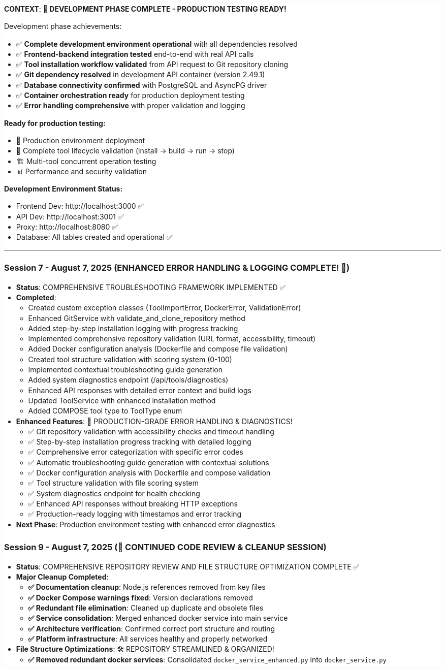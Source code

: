**CONTEXT**: **🎉 DEVELOPMENT PHASE COMPLETE - PRODUCTION TESTING READY!** 

Development phase achievements:
- ✅ **Complete development environment operational** with all dependencies resolved
- ✅ **Frontend-backend integration tested** end-to-end with real API calls
- ✅ **Tool installation workflow validated** from API request to Git repository cloning
- ✅ **Git dependency resolved** in development API container (version 2.49.1)
- ✅ **Database connectivity confirmed** with PostgreSQL and AsyncPG driver
- ✅ **Container orchestration ready** for production deployment testing
- ✅ **Error handling comprehensive** with proper validation and logging

**Ready for production testing:**
- 🚀 Production environment deployment
- 🔧 Complete tool lifecycle validation (install → build → run → stop)
- 🏗️ Multi-tool concurrent operation testing
- 📊 Performance and security validation

**Development Environment Status:**
- Frontend Dev: http://localhost:3000 ✅
- API Dev: http://localhost:3001 ✅ 
- Proxy: http://localhost:8080 ✅
- Database: All tables created and operational ✅

---

### Session 7 - August 7, 2025 (ENHANCED ERROR HANDLING & LOGGING COMPLETE! 🎯)
- **Status**: COMPREHENSIVE TROUBLESHOOTING FRAMEWORK IMPLEMENTED ✅
- **Completed**: 
  - Created custom exception classes (ToolImportError, DockerError, ValidationError)
  - Enhanced GitService with validate_and_clone_repository method
  - Added step-by-step installation logging with progress tracking
  - Implemented comprehensive repository validation (URL format, accessibility, timeout)
  - Added Docker configuration analysis (Dockerfile and compose file validation)
  - Created tool structure validation with scoring system (0-100)
  - Implemented contextual troubleshooting guide generation
  - Added system diagnostics endpoint (/api/tools/diagnostics)
  - Enhanced API responses with detailed error context and build logs
  - Updated ToolService with enhanced installation method
  - Added COMPOSE tool type to ToolType enum
- **Enhanced Features**: 🚀 PRODUCTION-GRADE ERROR HANDLING & DIAGNOSTICS!
  - ✅ Git repository validation with accessibility checks and timeout handling
  - ✅ Step-by-step installation progress tracking with detailed logging
  - ✅ Comprehensive error categorization with specific error codes
  - ✅ Automatic troubleshooting guide generation with contextual solutions
  - ✅ Docker configuration analysis with Dockerfile and compose validation
  - ✅ Tool structure validation with file scoring system
  - ✅ System diagnostics endpoint for health checking
  - ✅ Enhanced API responses without breaking HTTP exceptions
  - ✅ Production-ready logging with timestamps and error tracking
- **Next Phase**: Production environment testing with enhanced error diagnostics

### Session 9 - August 7, 2025 (🔧 CONTINUED CODE REVIEW & CLEANUP SESSION)
- **Status**: COMPREHENSIVE REPOSITORY REVIEW AND FILE STRUCTURE OPTIMIZATION COMPLETE ✅
- **Major Cleanup Completed**: 
  - **✅ Documentation cleanup**: Node.js references removed from key files
  - **✅ Docker Compose warnings fixed**: Version declarations removed
  - **✅ Redundant file elimination**: Cleaned up duplicate and obsolete files
  - **✅ Service consolidation**: Merged enhanced docker service into main service
  - **✅ Architecture verification**: Confirmed correct port structure and routing
  - **✅ Platform infrastructure**: All services healthy and properly networked
- **File Structure Optimizations**: 🛠️ REPOSITORY STREAMLINED & ORGANIZED!
  - **✅ Removed redundant docker services**: Consolidated `docker_service_enhanced.py` into `docker_service.py`